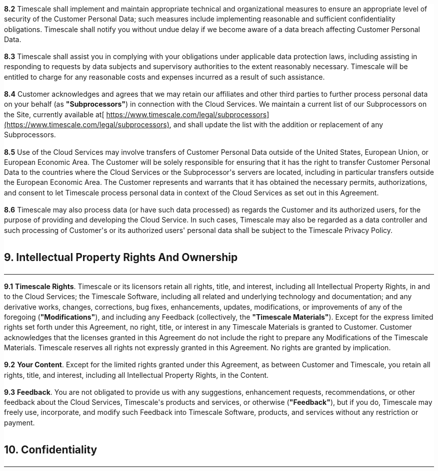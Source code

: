 **8.2** Timescale shall implement and maintain appropriate technical and organizational measures to ensure an appropriate level of security of the Customer Personal Data; such measures include implementing reasonable and sufficient confidentiality obligations. Timescale shall notify you without undue delay if we become aware of a data breach affecting Customer Personal Data.

**8.3** Timescale shall assist you in complying with your obligations under applicable data protection laws, including assisting in responding to requests by data subjects and supervisory authorities to the extent reasonably necessary. Timescale will be entitled to charge for any reasonable costs and expenses incurred as a result of such assistance.

**8.4** Customer acknowledges and agrees that we may retain our affiliates and other third parties to further process personal data on your behalf (as **"Subprocessors"**) in connection with the Cloud Services. We maintain a current list of our Subprocessors on the Site, currently available at[ https://www.timescale.com/legal/subprocessors](https://www.timescale.com/legal/subprocessors), and shall update the list with the addition or replacement of any Subprocessors.

**8.5** Use of the Cloud Services may involve transfers of Customer Personal Data outside of the United States, European Union, or European Economic Area. The Customer will be solely responsible for ensuring that it has the right to transfer Customer Personal Data to the countries where the Cloud Services or the Subprocessor's servers are located, including in particular transfers outside the European Economic Area. The Customer represents and warrants that it has obtained the necessary permits, authorizations, and consent to let Timescale process personal data in context of the Cloud Services as set out in this Agreement.

**8.6** Timescale may also process data (or have such data processed) as regards the Customer and its authorized users, for the purpose of providing and developing the Cloud Service. In such cases, Timescale may also be regarded as a data controller and such processing of Customer's or its authorized users' personal data shall be subject to the Timescale Privacy Policy.

## 9. Intellectual Property Rights And Ownership
-------------------------------------------------------------------------------------------------------------------------------------------------------------

**9.1** **Timescale Rights**. Timescale or its licensors retain all rights, title, and interest, including all Intellectual Property Rights, in and to the Cloud Services; the Timescale Software, including all related and underlying technology and documentation; and any derivative works, changes, corrections, bug fixes, enhancements, updates, modifications, or improvements of any of the foregoing (**"Modifications"**), and including any Feedback (collectively, the **"Timescale Materials"**). Except for the express limited rights set forth under this Agreement, no right, title, or interest in any Timescale Materials is granted to Customer. Customer acknowledges that the licenses granted in this Agreement do not include the right to prepare any Modifications of the Timescale Materials. Timescale reserves all rights not expressly granted in this Agreement. No rights are granted by implication.

**9.2** **Your Content**. Except for the limited rights granted under this Agreement, as between Customer and Timescale, you retain all rights, title, and interest, including all Intellectual Property Rights, in the Content.

**9.3** **Feedback**. You are not obligated to provide us with any suggestions, enhancement requests, recommendations, or other feedback about the Cloud Services, Timescale's products and services, or otherwise (**"Feedback"**), but if you do, Timescale may freely use, incorporate, and modify such Feedback into Timescale Software, products, and services without any restriction or payment.

## 10. Confidentiality
---------------------------------------------------------------------------------------------------------
